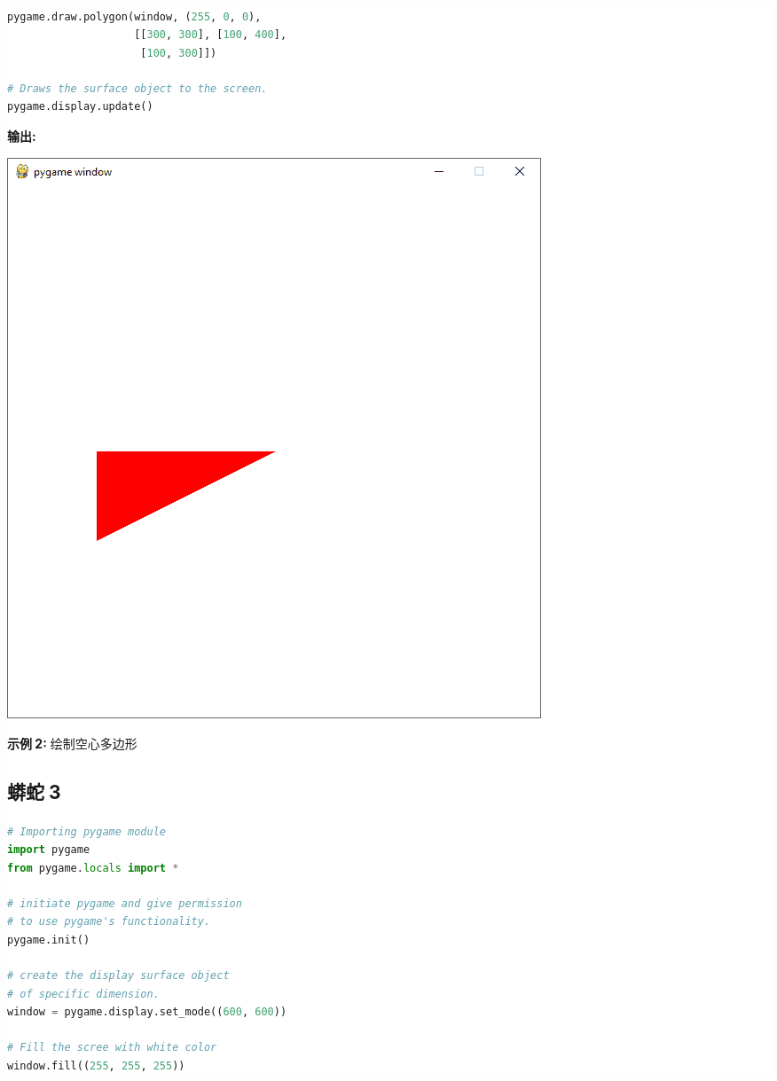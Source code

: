 ```py
pygame.draw.polygon(window, (255, 0, 0),
                    [[300, 300], [100, 400],
                     [100, 300]])

# Draws the surface object to the screen.
pygame.display.update()
```

**输出:**

![](img/9fded45bcfb5740cffc7c21d93bc699b.png)

**示例 2:** 绘制空心多边形

## 蟒蛇 3

```py
# Importing pygame module
import pygame
from pygame.locals import *

# initiate pygame and give permission
# to use pygame's functionality.
pygame.init()

# create the display surface object
# of specific dimension.
window = pygame.display.set_mode((600, 600))

# Fill the scree with white color
window.fill((255, 255, 255))

```
